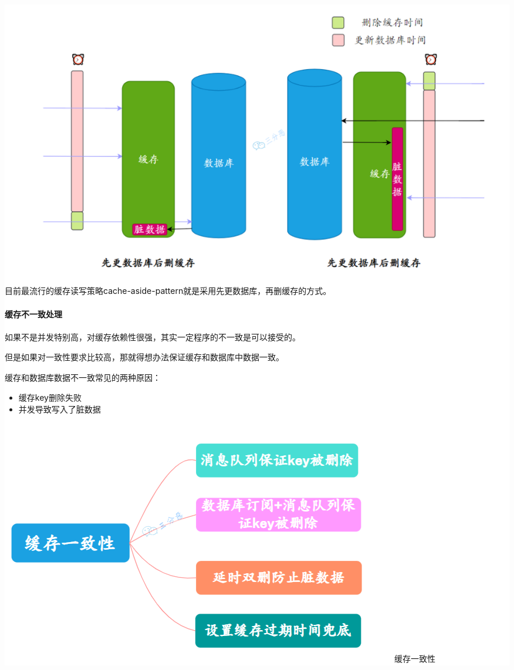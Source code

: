 ![](images/ef62cbd4-3a0e-4d02-aba2-cb239621534e.jpg)
目前最流行的缓存读写策略cache-aside-pattern就是采用先更数据库，再删缓存的方式。

#### 缓存不一致处理

如果不是并发特别高，对缓存依赖性很强，其实一定程序的不一致是可以接受的。

但是如果对一致性要求比较高，那就得想办法保证缓存和数据库中数据一致。

缓存和数据库数据不一致常见的两种原因：

* 缓存key删除失败 
* 并发导致写入了脏数据 

![](images/877a64fd-9699-4d13-b15f-22614a859c0b.jpg)
缓存一致性
